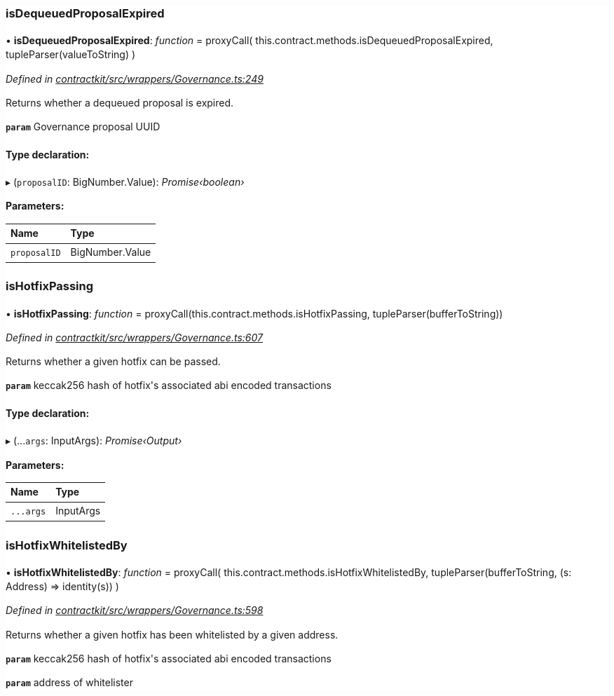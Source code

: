 ### isDequeuedProposalExpired

• **isDequeuedProposalExpired**: _function_ = proxyCall\( this.contract.methods.isDequeuedProposalExpired, tupleParser\(valueToString\) \)

_Defined in_ [_contractkit/src/wrappers/Governance.ts:249_](https://github.com/celo-org/celo-monorepo/blob/master/packages/contractkit/src/wrappers/Governance.ts#L249)

Returns whether a dequeued proposal is expired.

**`param`** Governance proposal UUID

#### Type declaration:

▸ \(`proposalID`: BigNumber.Value\): _Promise‹boolean›_

**Parameters:**

| Name | Type |
| :--- | :--- |
| `proposalID` | BigNumber.Value |

### isHotfixPassing

• **isHotfixPassing**: _function_ = proxyCall\(this.contract.methods.isHotfixPassing, tupleParser\(bufferToString\)\)

_Defined in_ [_contractkit/src/wrappers/Governance.ts:607_](https://github.com/celo-org/celo-monorepo/blob/master/packages/contractkit/src/wrappers/Governance.ts#L607)

Returns whether a given hotfix can be passed.

**`param`** keccak256 hash of hotfix's associated abi encoded transactions

#### Type declaration:

▸ \(...`args`: InputArgs\): _Promise‹Output›_

**Parameters:**

| Name | Type |
| :--- | :--- |
| `...args` | InputArgs |

### isHotfixWhitelistedBy

• **isHotfixWhitelistedBy**: _function_ = proxyCall\( this.contract.methods.isHotfixWhitelistedBy, tupleParser\(bufferToString, \(s: Address\) =&gt; identity\(s\)\) \)

_Defined in_ [_contractkit/src/wrappers/Governance.ts:598_](https://github.com/celo-org/celo-monorepo/blob/master/packages/contractkit/src/wrappers/Governance.ts#L598)

Returns whether a given hotfix has been whitelisted by a given address.

**`param`** keccak256 hash of hotfix's associated abi encoded transactions

**`param`** address of whitelister
